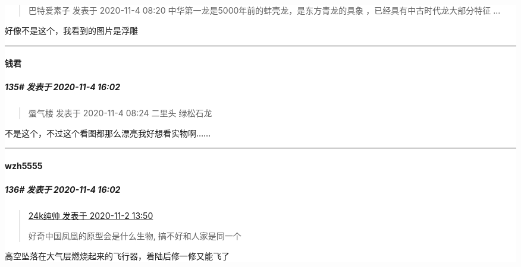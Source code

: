 
<blockquote>巴特爱素子 发表于 2020-11-4 08:20
中华第一龙是5000年前的蚌壳龙，是东方青龙的具象 ，已经具有中古时代龙大部分特征 ...</blockquote>
好像不是这个，我看到的图片是浮雕


-----

####  钱君  
##### 135#       发表于 2020-11-4 16:02


<blockquote>蜃气楼 发表于 2020-11-4 08:24
二里头 绿松石龙</blockquote>
不是这个，不过这个看图都那么漂亮我好想看实物啊……


-----

####  wzh5555  
##### 136#       发表于 2020-11-4 16:02


<blockquote><a href="httphttps://bbs.saraba1st.com/2b/forum.php?mod=redirect&amp;goto=findpost&amp;pid=49258870&amp;ptid=1969813" target="_blank">24k纯帅 发表于 2020-11-2 13:50</a>

好奇中国凤凰的原型会是什么生物, 搞不好和人家是同一个</blockquote>
高空坠落在大气层燃烧起来的飞行器，着陆后修一修又能飞了


                                             